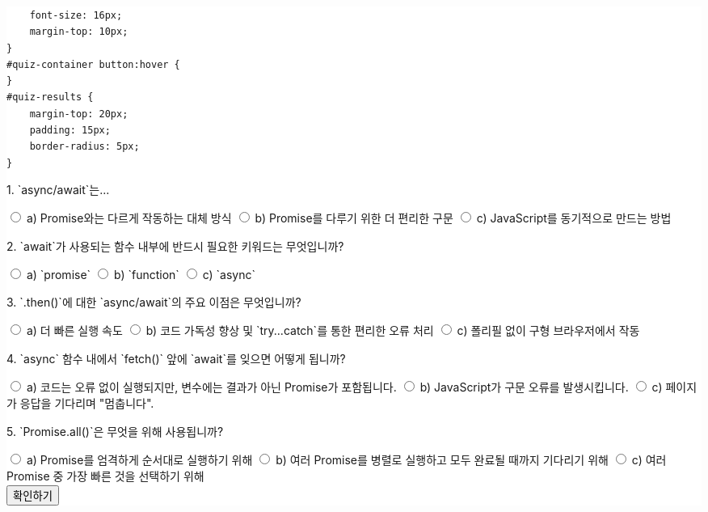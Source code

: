         font-size: 16px;
        margin-top: 10px;
    }
    #quiz-container button:hover {
    }
    #quiz-results {
        margin-top: 20px;
        padding: 15px;
        border-radius: 5px;
    }
</style>

<div id="quiz-container">
  <form id="quiz-form">
    <div class="question">
      <p>1. `async/await`는...</p>
      <label><input type="radio" name="q1" value="a"> a) Promise와는 다르게 작동하는 대체 방식</label>
      <label><input type="radio" name="q1" value="b"> b) Promise를 다루기 위한 더 편리한 구문</label>
      <label><input type="radio" name="q1" value="c"> c) JavaScript를 동기적으로 만드는 방법</label>
    </div>
    <div class="question">
      <p>2. `await`가 사용되는 함수 내부에 반드시 필요한 키워드는 무엇입니까?</p>
      <label><input type="radio" name="q2" value="a"> a) `promise`</label>
      <label><input type="radio" name="q2" value="b"> b) `function`</label>
      <label><input type="radio" name="q2" value="c"> c) `async`</label>
    </div>
    <div class="question">
      <p>3. `.then()`에 대한 `async/await`의 주요 이점은 무엇입니까?</p>
      <label><input type="radio" name="q3" value="a"> a) 더 빠른 실행 속도</label>
      <label><input type="radio" name="q3" value="b"> b) 코드 가독성 향상 및 `try...catch`를 통한 편리한 오류 처리</label>
      <label><input type="radio" name="q3" value="c"> c) 폴리필 없이 구형 브라우저에서 작동</label>
    </div>
    <div class="question">
      <p>4. `async` 함수 내에서 `fetch()` 앞에 `await`를 잊으면 어떻게 됩니까?</p>
      <label><input type="radio" name="q4" value="a"> a) 코드는 오류 없이 실행되지만, 변수에는 결과가 아닌 Promise가 포함됩니다.</label>
      <label><input type="radio" name="q4" value="b"> b) JavaScript가 구문 오류를 발생시킵니다.</label>
      <label><input type="radio" name="q4" value="c"> c) 페이지가 응답을 기다리며 "멈춥니다".</label>
    </div>
    <div class="question">
      <p>5. `Promise.all()`은 무엇을 위해 사용됩니까?</p>
      <label><input type="radio" name="q5" value="a"> a) Promise를 엄격하게 순서대로 실행하기 위해</label>
      <label><input type="radio" name="q5" value="b"> b) 여러 Promise를 병렬로 실행하고 모두 완료될 때까지 기다리기 위해</label>
      <label><input type="radio" name="q5" value="c"> c) 여러 Promise 중 가장 빠른 것을 선택하기 위해</label>
    </div>
    <button type="button" onclick="checkQuizAnswers()">확인하기</button>
  </form>
  <div id="quiz-results" style="display:none;"></div>
</div>

<script>
  function checkQuizAnswers() {
    const correctAnswers = { q1: 'b', q2: 'c', q3: 'b', q4: 'a', q5: 'b' };
    const form = document.getElementById('quiz-form');
    const resultsContainer = document.getElementById('quiz-results');
    let score = 0;
    let resultsHTML = '<h4>결과:</h4><ul>';

